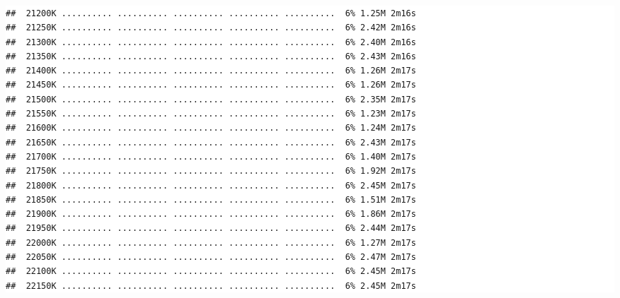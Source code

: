     ##  21200K .......... .......... .......... .......... ..........  6% 1.25M 2m16s
    ##  21250K .......... .......... .......... .......... ..........  6% 2.42M 2m16s
    ##  21300K .......... .......... .......... .......... ..........  6% 2.40M 2m16s
    ##  21350K .......... .......... .......... .......... ..........  6% 2.43M 2m16s
    ##  21400K .......... .......... .......... .......... ..........  6% 1.26M 2m17s
    ##  21450K .......... .......... .......... .......... ..........  6% 1.26M 2m17s
    ##  21500K .......... .......... .......... .......... ..........  6% 2.35M 2m17s
    ##  21550K .......... .......... .......... .......... ..........  6% 1.23M 2m17s
    ##  21600K .......... .......... .......... .......... ..........  6% 1.24M 2m17s
    ##  21650K .......... .......... .......... .......... ..........  6% 2.43M 2m17s
    ##  21700K .......... .......... .......... .......... ..........  6% 1.40M 2m17s
    ##  21750K .......... .......... .......... .......... ..........  6% 1.92M 2m17s
    ##  21800K .......... .......... .......... .......... ..........  6% 2.45M 2m17s
    ##  21850K .......... .......... .......... .......... ..........  6% 1.51M 2m17s
    ##  21900K .......... .......... .......... .......... ..........  6% 1.86M 2m17s
    ##  21950K .......... .......... .......... .......... ..........  6% 2.44M 2m17s
    ##  22000K .......... .......... .......... .......... ..........  6% 1.27M 2m17s
    ##  22050K .......... .......... .......... .......... ..........  6% 2.47M 2m17s
    ##  22100K .......... .......... .......... .......... ..........  6% 2.45M 2m17s
    ##  22150K .......... .......... .......... .......... ..........  6% 2.45M 2m17s